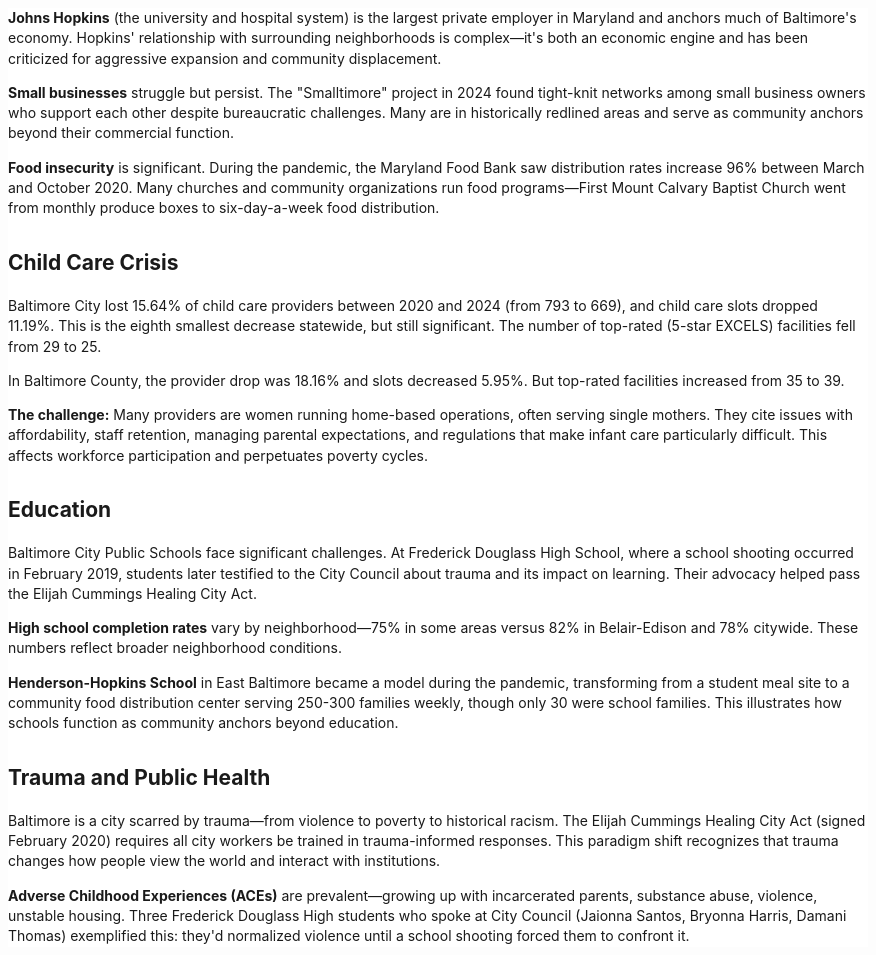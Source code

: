 **Johns Hopkins** (the university and hospital system) is the largest private employer in Maryland and anchors much of Baltimore's economy. Hopkins' relationship with surrounding neighborhoods is complex—it's both an economic engine and has been criticized for aggressive expansion and community displacement.

**Small businesses** struggle but persist. The "Smalltimore" project in 2024 found tight-knit networks among small business owners who support each other despite bureaucratic challenges. Many are in historically redlined areas and serve as community anchors beyond their commercial function.

**Food insecurity** is significant. During the pandemic, the Maryland Food Bank saw distribution rates increase 96% between March and October 2020. Many churches and community organizations run food programs—First Mount Calvary Baptist Church went from monthly produce boxes to six-day-a-week food distribution.

## Child Care Crisis

Baltimore City lost 15.64% of child care providers between 2020 and 2024 (from 793 to 669), and child care slots dropped 11.19%. This is the eighth smallest decrease statewide, but still significant. The number of top-rated (5-star EXCELS) facilities fell from 29 to 25.

In Baltimore County, the provider drop was 18.16% and slots decreased 5.95%. But top-rated facilities increased from 35 to 39.

**The challenge:** Many providers are women running home-based operations, often serving single mothers. They cite issues with affordability, staff retention, managing parental expectations, and regulations that make infant care particularly difficult. This affects workforce participation and perpetuates poverty cycles.

## Education

Baltimore City Public Schools face significant challenges. At Frederick Douglass High School, where a school shooting occurred in February 2019, students later testified to the City Council about trauma and its impact on learning. Their advocacy helped pass the Elijah Cummings Healing City Act.

**High school completion rates** vary by neighborhood—75% in some areas versus 82% in Belair-Edison and 78% citywide. These numbers reflect broader neighborhood conditions.

**Henderson-Hopkins School** in East Baltimore became a model during the pandemic, transforming from a student meal site to a community food distribution center serving 250-300 families weekly, though only 30 were school families. This illustrates how schools function as community anchors beyond education.

## Trauma and Public Health

Baltimore is a city scarred by trauma—from violence to poverty to historical racism. The Elijah Cummings Healing City Act (signed February 2020) requires all city workers be trained in trauma-informed responses. This paradigm shift recognizes that trauma changes how people view the world and interact with institutions.

**Adverse Childhood Experiences (ACEs)** are prevalent—growing up with incarcerated parents, substance abuse, violence, unstable housing. Three Frederick Douglass High students who spoke at City Council (Jaionna Santos, Bryonna Harris, Damani Thomas) exemplified this: they'd normalized violence until a school shooting forced them to confront it.
